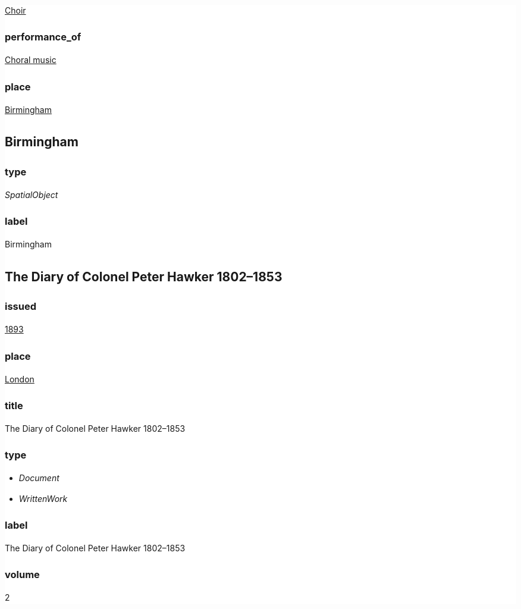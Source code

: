 
[Choir](#Choir)

### performance_of


[Choral music](#Choral-music)

### place


[Birmingham](#Birmingham)

## Birmingham

### type


*SpatialObject*

### label


Birmingham

## The Diary of Colonel Peter Hawker 1802–1853

### issued


[1893](#1893)

### place


[London](#London)

### title


The Diary of Colonel Peter Hawker 1802–1853

### type

 - *Document*

 - *WrittenWork*

### label


The Diary of Colonel Peter Hawker 1802–1853

### volume


2
